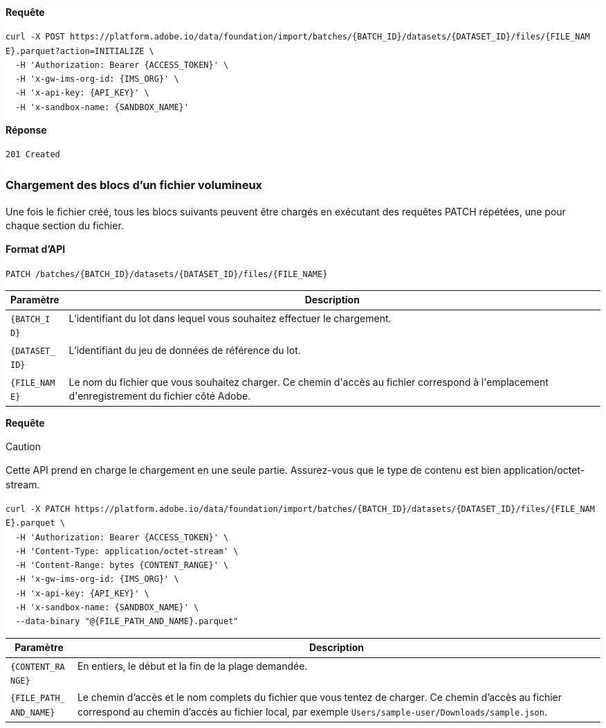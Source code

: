 **Requête**

```shell
curl -X POST https://platform.adobe.io/data/foundation/import/batches/{BATCH_ID}/datasets/{DATASET_ID}/files/{FILE_NAME}.parquet?action=INITIALIZE \
  -H 'Authorization: Bearer {ACCESS_TOKEN}' \
  -H 'x-gw-ims-org-id: {IMS_ORG}' \
  -H 'x-api-key: {API_KEY}' \
  -H 'x-sandbox-name: {SANDBOX_NAME}' 
```

**Réponse**

```http
201 Created
```

### Chargement des blocs d’un fichier volumineux

Une fois le fichier créé, tous les blocs suivants peuvent être chargés en exécutant des requêtes PATCH répétées, une pour chaque section du fichier.

**Format d’API**

```http
PATCH /batches/{BATCH_ID}/datasets/{DATASET_ID}/files/{FILE_NAME}
```

| Paramètre | Description |
| --------- | ----------- |
| `{BATCH_ID}` | L’identifiant du lot dans lequel vous souhaitez effectuer le chargement. |
| `{DATASET_ID}` | L’identifiant du jeu de données de référence du lot. |
| `{FILE_NAME}` | Le nom du fichier que vous souhaitez charger. Ce chemin d&#39;accès au fichier correspond à l&#39;emplacement d&#39;enregistrement du fichier côté Adobe. |

**Requête**

>[!CAUTION]
>
>Cette API prend en charge le chargement en une seule partie. Assurez-vous que le type de contenu est bien application/octet-stream.

```shell
curl -X PATCH https://platform.adobe.io/data/foundation/import/batches/{BATCH_ID}/datasets/{DATASET_ID}/files/{FILE_NAME}.parquet \
  -H 'Authorization: Bearer {ACCESS_TOKEN}' \
  -H 'Content-Type: application/octet-stream' \
  -H 'Content-Range: bytes {CONTENT_RANGE}' \
  -H 'x-gw-ims-org-id: {IMS_ORG}' \
  -H 'x-api-key: {API_KEY}' \
  -H 'x-sandbox-name: {SANDBOX_NAME}' \
  --data-binary "@{FILE_PATH_AND_NAME}.parquet"
```

| Paramètre | Description |
| --------- | ----------- |
| `{CONTENT_RANGE}` | En entiers, le début et la fin de la plage demandée. |
| `{FILE_PATH_AND_NAME}` | Le chemin d’accès et le nom complets du fichier que vous tentez de charger. Ce chemin d’accès au fichier correspond au chemin d’accès au fichier local, par exemple `Users/sample-user/Downloads/sample.json`. |
